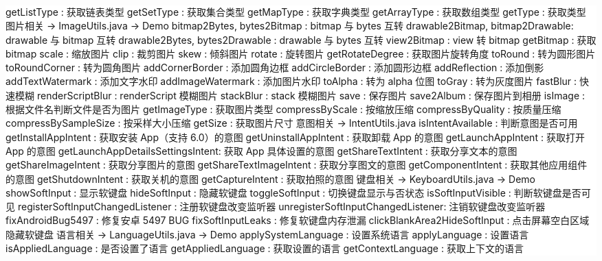 getListType    : 获取链表类型
getSetType     : 获取集合类型
getMapType     : 获取字典类型
getArrayType   : 获取数组类型
getType        : 获取类型
图片相关 -> ImageUtils.java -> Demo
bitmap2Bytes, bytes2Bitmap      : bitmap 与 bytes 互转
drawable2Bitmap, bitmap2Drawable: drawable 与 bitmap 互转
drawable2Bytes, bytes2Drawable  : drawable 与 bytes 互转
view2Bitmap                     : view 转 bitmap
getBitmap                       : 获取 bitmap
scale                           : 缩放图片
clip                            : 裁剪图片
skew                            : 倾斜图片
rotate                          : 旋转图片
getRotateDegree                 : 获取图片旋转角度
toRound                         : 转为圆形图片
toRoundCorner                   : 转为圆角图片
addCornerBorder                 : 添加圆角边框
addCircleBorder                 : 添加圆形边框
addReflection                   : 添加倒影
addTextWatermark                : 添加文字水印
addImageWatermark               : 添加图片水印
toAlpha                         : 转为 alpha 位图
toGray                          : 转为灰度图片
fastBlur                        : 快速模糊
renderScriptBlur                : renderScript 模糊图片
stackBlur                       : stack 模糊图片
save                            : 保存图片
save2Album                      : 保存图片到相册
isImage                         : 根据文件名判断文件是否为图片
getImageType                    : 获取图片类型
compressByScale                 : 按缩放压缩
compressByQuality               : 按质量压缩
compressBySampleSize            : 按采样大小压缩
getSize                         : 获取图片尺寸
意图相关 -> IntentUtils.java
isIntentAvailable                : 判断意图是否可用
getInstallAppIntent              : 获取安装 App（支持 6.0）的意图
getUninstallAppIntent            : 获取卸载 App 的意图
getLaunchAppIntent               : 获取打开 App 的意图
getLaunchAppDetailsSettingsIntent: 获取 App 具体设置的意图
getShareTextIntent               : 获取分享文本的意图
getShareImageIntent              : 获取分享图片的意图
getShareTextImageIntent          : 获取分享图文的意图
getComponentIntent               : 获取其他应用组件的意图
getShutdownIntent                : 获取关机的意图
getCaptureIntent                 : 获取拍照的意图
键盘相关 -> KeyboardUtils.java -> Demo
showSoftInput                     : 显示软键盘
hideSoftInput                     : 隐藏软键盘
toggleSoftInput                   : 切换键盘显示与否状态
isSoftInputVisible                : 判断软键盘是否可见
registerSoftInputChangedListener  : 注册软键盘改变监听器
unregisterSoftInputChangedListener: 注销软键盘改变监听器
fixAndroidBug5497                 : 修复安卓 5497 BUG
fixSoftInputLeaks                 : 修复软键盘内存泄漏
clickBlankArea2HideSoftInput      : 点击屏幕空白区域隐藏软键盘
语言相关 -> LanguageUtils.java -> Demo
applySystemLanguage     : 设置系统语言
applyLanguage           : 设置语言
isAppliedLanguage       : 是否设置了语言
getAppliedLanguage      : 获取设置的语言
getContextLanguage      : 获取上下文的语言